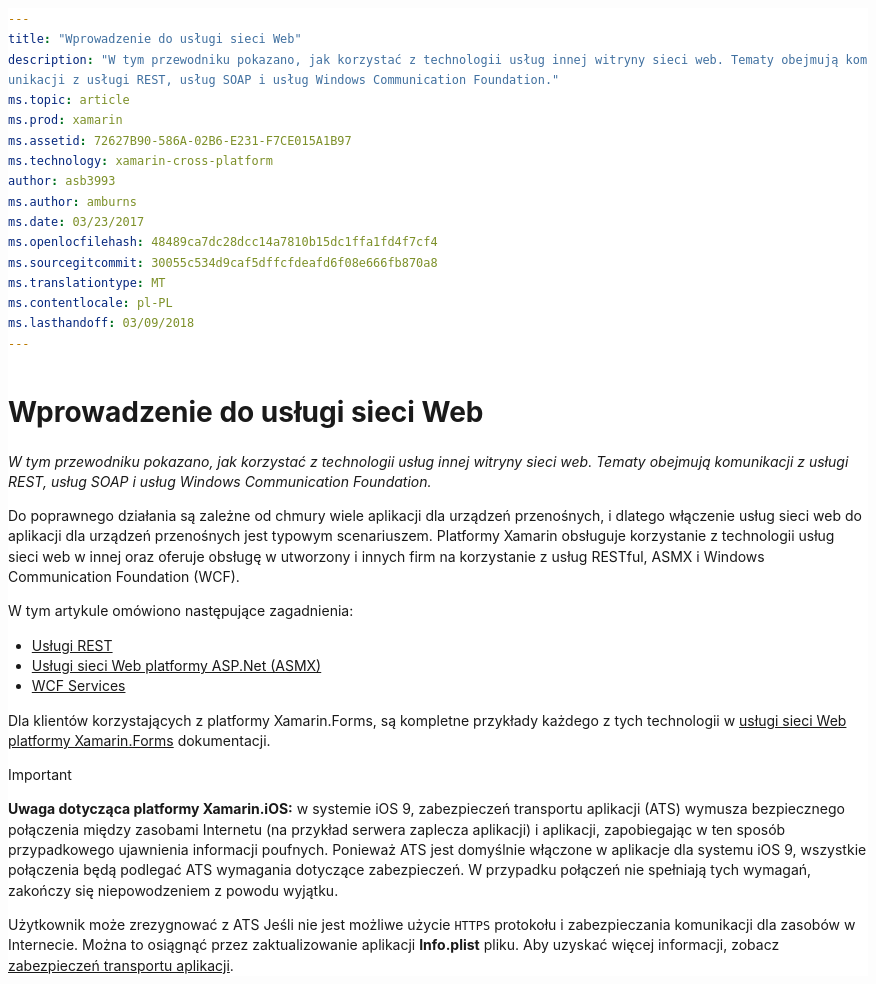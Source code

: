 ```yaml
---
title: "Wprowadzenie do usługi sieci Web"
description: "W tym przewodniku pokazano, jak korzystać z technologii usług innej witryny sieci web. Tematy obejmują komunikacji z usługi REST, usług SOAP i usług Windows Communication Foundation."
ms.topic: article
ms.prod: xamarin
ms.assetid: 72627B90-586A-02B6-E231-F7CE015A1B97
ms.technology: xamarin-cross-platform
author: asb3993
ms.author: amburns
ms.date: 03/23/2017
ms.openlocfilehash: 48489ca7dc28dcc14a7810b15dc1ffa1fd4f7cf4
ms.sourcegitcommit: 30055c534d9caf5dffcfdeafd6f08e666fb870a8
ms.translationtype: MT
ms.contentlocale: pl-PL
ms.lasthandoff: 03/09/2018
---
```

# <a name="introduction-to-web-services"></a>Wprowadzenie do usługi sieci Web

_W tym przewodniku pokazano, jak korzystać z technologii usług innej witryny sieci web. Tematy obejmują komunikacji z usługi REST, usług SOAP i usług Windows Communication Foundation._

Do poprawnego działania są zależne od chmury wiele aplikacji dla urządzeń przenośnych, i dlatego włączenie usług sieci web do aplikacji dla urządzeń przenośnych jest typowym scenariuszem. Platformy Xamarin obsługuje korzystanie z technologii usług sieci web w innej oraz oferuje obsługę w utworzony i innych firm na korzystanie z usług RESTful, ASMX i Windows Communication Foundation (WCF).

W tym artykule omówiono następujące zagadnienia:

- [Usługi REST](#rest)
- [Usługi sieci Web platformy ASP.Net (ASMX)](#asmx)
- [WCF Services](#wcf)

Dla klientów korzystających z platformy Xamarin.Forms, są kompletne przykłady każdego z tych technologii w [usługi sieci Web platformy Xamarin.Forms](~/xamarin-forms/data-cloud/index.md) dokumentacji.

> [!IMPORTANT]
> **Uwaga dotycząca platformy Xamarin.iOS:** w systemie iOS 9, zabezpieczeń transportu aplikacji (ATS) wymusza bezpiecznego połączenia między zasobami Internetu (na przykład serwera zaplecza aplikacji) i aplikacji, zapobiegając w ten sposób przypadkowego ujawnienia informacji poufnych. Ponieważ ATS jest domyślnie włączone w aplikacje dla systemu iOS 9, wszystkie połączenia będą podlegać ATS wymagania dotyczące zabezpieczeń. W przypadku połączeń nie spełniają tych wymagań, zakończy się niepowodzeniem z powodu wyjątku.


Użytkownik może zrezygnować z ATS Jeśli nie jest możliwe użycie `HTTPS` protokołu i zabezpieczania komunikacji dla zasobów w Internecie. Można to osiągnąć przez zaktualizowanie aplikacji **Info.plist** pliku. Aby uzyskać więcej informacji, zobacz [zabezpieczeń transportu aplikacji](~/ios/app-fundamentals/ats.md).
